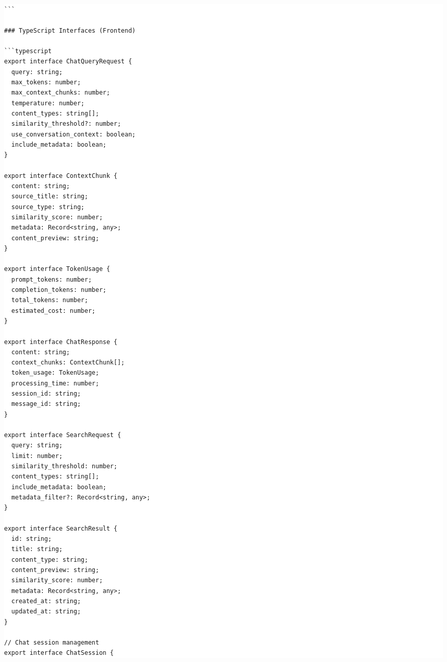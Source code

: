 ````
```

### TypeScript Interfaces (Frontend)

```typescript
export interface ChatQueryRequest {
  query: string;
  max_tokens: number;
  max_context_chunks: number;
  temperature: number;
  content_types: string[];
  similarity_threshold?: number;
  use_conversation_context: boolean;
  include_metadata: boolean;
}

export interface ContextChunk {
  content: string;
  source_title: string;
  source_type: string;
  similarity_score: number;
  metadata: Record<string, any>;
  content_preview: string;
}

export interface TokenUsage {
  prompt_tokens: number;
  completion_tokens: number;
  total_tokens: number;
  estimated_cost: number;
}

export interface ChatResponse {
  content: string;
  context_chunks: ContextChunk[];
  token_usage: TokenUsage;
  processing_time: number;
  session_id: string;
  message_id: string;
}

export interface SearchRequest {
  query: string;
  limit: number;
  similarity_threshold: number;
  content_types: string[];
  include_metadata: boolean;
  metadata_filter?: Record<string, any>;
}

export interface SearchResult {
  id: string;
  title: string;
  content_type: string;
  content_preview: string;
  similarity_score: number;
  metadata: Record<string, any>;
  created_at: string;
  updated_at: string;
}

// Chat session management
export interface ChatSession {
````